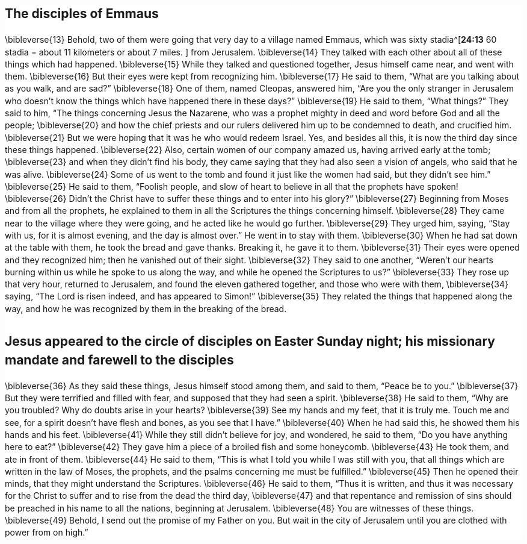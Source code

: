 ## The disciples of Emmaus
\bibleverse{13} Behold, two of them were going that very day to a village named Emmaus, which was sixty stadia^[**24:13** 60 stadia = about 11 kilometers or about 7 miles. ] from Jerusalem. \bibleverse{14} They talked with each other about all of these things which had happened. \bibleverse{15} While they talked and questioned together, Jesus himself came near, and went with them. \bibleverse{16} But their eyes were kept from recognizing him. \bibleverse{17} He said to them, “What are you talking about as you walk, and are sad?” \bibleverse{18} One of them, named Cleopas, answered him, “Are you the only stranger in Jerusalem who doesn’t know the things which have happened there in these days?” \bibleverse{19} He said to them, “What things?” They said to him, “The things concerning Jesus the Nazarene, who was a prophet mighty in deed and word before God and all the people; \bibleverse{20} and how the chief priests and our rulers delivered him up to be condemned to death, and crucified him. \bibleverse{21} But we were hoping that it was he who would redeem Israel. Yes, and besides all this, it is now the third day since these things happened. \bibleverse{22} Also, certain women of our company amazed us, having arrived early at the tomb; \bibleverse{23} and when they didn’t find his body, they came saying that they had also seen a vision of angels, who said that he was alive. \bibleverse{24} Some of us went to the tomb and found it just like the women had said, but they didn’t see him.” \bibleverse{25} He said to them, “Foolish people, and slow of heart to believe in all that the prophets have spoken! \bibleverse{26} Didn’t the Christ have to suffer these things and to enter into his glory?” \bibleverse{27} Beginning from Moses and from all the prophets, he explained to them in all the Scriptures the things concerning himself. \bibleverse{28} They came near to the village where they were going, and he acted like he would go further. \bibleverse{29} They urged him, saying, “Stay with us, for it is almost evening, and the day is almost over.” He went in to stay with them. \bibleverse{30} When he had sat down at the table with them, he took the bread and gave thanks. Breaking it, he gave it to them. \bibleverse{31} Their eyes were opened and they recognized him; then he vanished out of their sight. \bibleverse{32} They said to one another, “Weren’t our hearts burning within us while he spoke to us along the way, and while he opened the Scriptures to us?” \bibleverse{33} They rose up that very hour, returned to Jerusalem, and found the eleven gathered together, and those who were with them, \bibleverse{34} saying, “The Lord is risen indeed, and has appeared to Simon!” \bibleverse{35} They related the things that happened along the way, and how he was recognized by them in the breaking of the bread.

## Jesus appeared to the circle of disciples on Easter Sunday night; his missionary mandate and farewell to the disciples
\bibleverse{36} As they said these things, Jesus himself stood among them, and said to them, “Peace be to you.” \bibleverse{37} But they were terrified and filled with fear, and supposed that they had seen a spirit. \bibleverse{38} He said to them, “Why are you troubled? Why do doubts arise in your hearts? \bibleverse{39} See my hands and my feet, that it is truly me. Touch me and see, for a spirit doesn’t have flesh and bones, as you see that I have.” \bibleverse{40} When he had said this, he showed them his hands and his feet. \bibleverse{41} While they still didn’t believe for joy, and wondered, he said to them, “Do you have anything here to eat?” \bibleverse{42} They gave him a piece of a broiled fish and some honeycomb. \bibleverse{43} He took them, and ate in front of them. \bibleverse{44} He said to them, “This is what I told you while I was still with you, that all things which are written in the law of Moses, the prophets, and the psalms concerning me must be fulfilled.” \bibleverse{45} Then he opened their minds, that they might understand the Scriptures. \bibleverse{46} He said to them, “Thus it is written, and thus it was necessary for the Christ to suffer and to rise from the dead the third day, \bibleverse{47} and that repentance and remission of sins should be preached in his name to all the nations, beginning at Jerusalem. \bibleverse{48} You are witnesses of these things. \bibleverse{49} Behold, I send out the promise of my Father on you. But wait in the city of Jerusalem until you are clothed with power from on high.”
